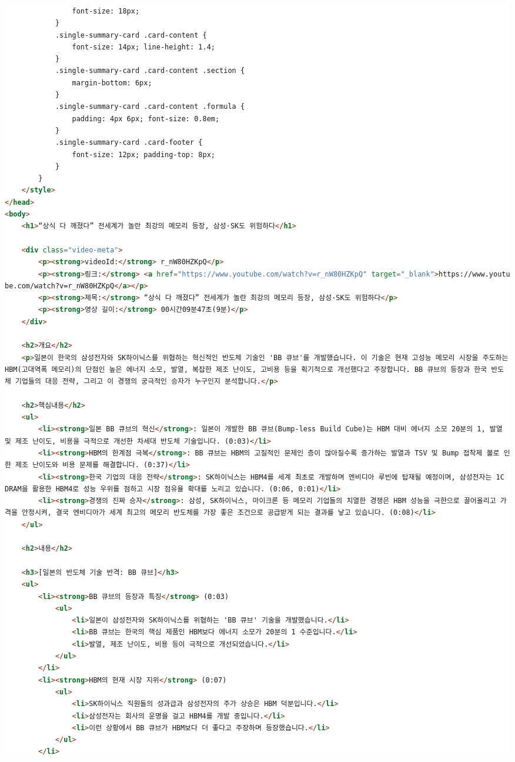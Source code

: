 ```html
                font-size: 18px;
            }
            .single-summary-card .card-content {
                font-size: 14px; line-height: 1.4;
            }
            .single-summary-card .card-content .section {
                margin-bottom: 6px;
            }
            .single-summary-card .card-content .formula {
                padding: 4px 6px; font-size: 0.8em;
            }
            .single-summary-card .card-footer {
                font-size: 12px; padding-top: 8px;
            }
        }
    </style>
</head>
<body>
    <h1>“상식 다 깨졌다” 전세계가 놀란 최강의 메모리 등장, 삼성·SK도 위험하다</h1>

    <div class="video-meta">
        <p><strong>videoId:</strong> r_nW80HZKpQ</p>
        <p><strong>링크:</strong> <a href="https://www.youtube.com/watch?v=r_nW80HZKpQ" target="_blank">https://www.youtube.com/watch?v=r_nW80HZKpQ</a></p>
        <p><strong>제목:</strong> “상식 다 깨졌다” 전세계가 놀란 최강의 메모리 등장, 삼성·SK도 위험하다</p>
        <p><strong>영상 길이:</strong> 00시간09분47초(9분)</p>
    </div>

    <h2>개요</h2>
    <p>일본이 한국의 삼성전자와 SK하이닉스를 위협하는 혁신적인 반도체 기술인 'BB 큐브'를 개발했습니다. 이 기술은 현재 고성능 메모리 시장을 주도하는 HBM(고대역폭 메모리)의 단점인 높은 에너지 소모, 발열, 복잡한 제조 난이도, 고비용 등을 획기적으로 개선했다고 주장합니다. BB 큐브의 등장과 한국 반도체 기업들의 대응 전략, 그리고 이 경쟁의 궁극적인 승자가 누구인지 분석합니다.</p>

    <h2>핵심내용</h2>
    <ul>
        <li><strong>일본 BB 큐브의 혁신</strong>: 일본이 개발한 BB 큐브(Bump-less Build Cube)는 HBM 대비 에너지 소모 20분의 1, 발열 및 제조 난이도, 비용을 극적으로 개선한 차세대 반도체 기술입니다. (0:03)</li>
        <li><strong>HBM의 한계점 극복</strong>: BB 큐브는 HBM의 고질적인 문제인 층이 많아질수록 증가하는 발열과 TSV 및 Bump 접착제 볼로 인한 제조 난이도와 비용 문제를 해결합니다. (0:37)</li>
        <li><strong>한국 기업의 대응 전략</strong>: SK하이닉스는 HBM4를 세계 최초로 개발하며 엔비디아 루빈에 탑재될 예정이며, 삼성전자는 1C DRAM을 활용한 HBM4로 성능 우위를 점하고 시장 점유율 확대를 노리고 있습니다. (0:06, 0:01)</li>
        <li><strong>경쟁의 진짜 승자</strong>: 삼성, SK하이닉스, 마이크론 등 메모리 기업들의 치열한 경쟁은 HBM 성능을 극한으로 끌어올리고 가격을 안정시켜, 결국 엔비디아가 세계 최고의 메모리 반도체를 가장 좋은 조건으로 공급받게 되는 결과를 낳고 있습니다. (0:08)</li>
    </ul>

    <h2>내용</h2>

    <h3>[일본의 반도체 기술 반격: BB 큐브]</h3>
    <ul>
        <li><strong>BB 큐브의 등장과 특징</strong> (0:03)
            <ul>
                <li>일본이 삼성전자와 SK하이닉스를 위협하는 'BB 큐브' 기술을 개발했습니다.</li>
                <li>BB 큐브는 한국의 핵심 제품인 HBM보다 에너지 소모가 20분의 1 수준입니다.</li>
                <li>발열, 제조 난이도, 비용 등이 극적으로 개선되었습니다.</li>
            </ul>
        </li>
        <li><strong>HBM의 현재 시장 지위</strong> (0:07)
            <ul>
                <li>SK하이닉스 직원들의 성과급과 삼성전자의 주가 상승은 HBM 덕분입니다.</li>
                <li>삼성전자는 회사의 운명을 걸고 HBM4를 개발 중입니다.</li>
                <li>이런 상황에서 BB 큐브가 HBM보다 더 좋다고 주장하며 등장했습니다.</li>
            </ul>
        </li>
```